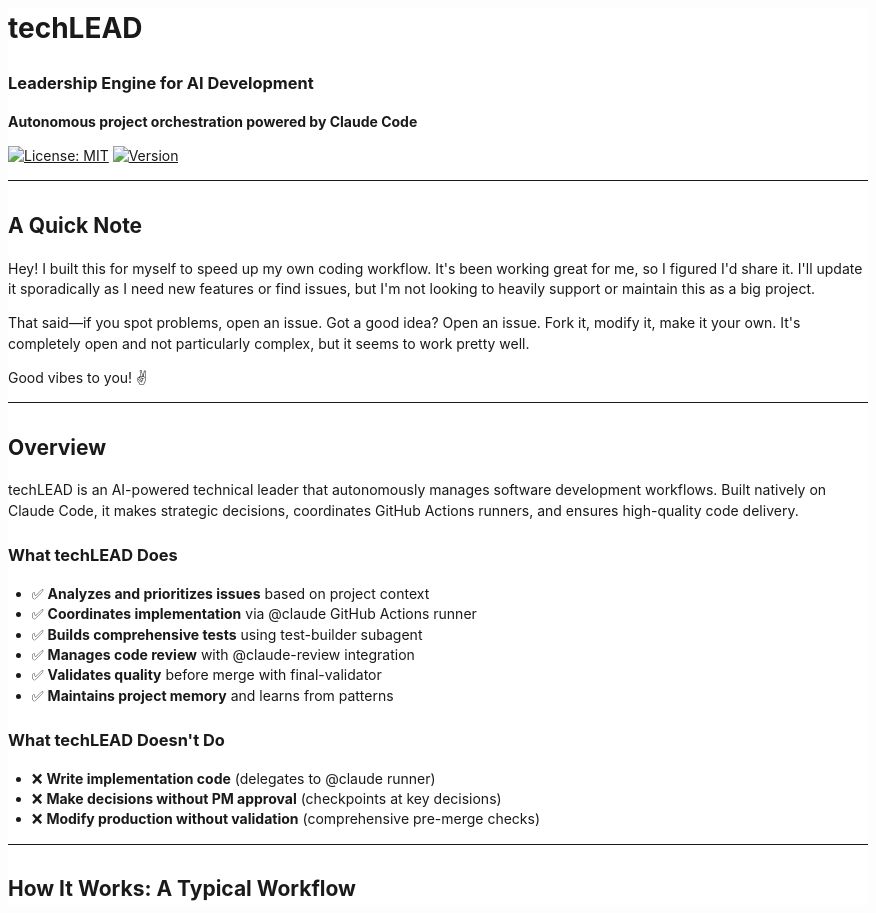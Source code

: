 # techLEAD

### **L**eadership **E**ngine for **A**I **D**evelopment

**Autonomous project orchestration powered by Claude Code**

[![License: MIT](https://img.shields.io/badge/License-MIT-yellow.svg)](https://opensource.org/licenses/MIT)
[![Version](https://img.shields.io/badge/version-1.2.0-blue.svg)](https://github.com/Lucasmind/techLEAD)

---

## A Quick Note

Hey! I built this for myself to speed up my own coding workflow. It's been working great for me, so I figured I'd share it. I'll update it sporadically as I need new features or find issues, but I'm not looking to heavily support or maintain this as a big project.

That said—if you spot problems, open an issue. Got a good idea? Open an issue. Fork it, modify it, make it your own. It's completely open and not particularly complex, but it seems to work pretty well.

Good vibes to you! ✌️

---

## Overview

techLEAD is an AI-powered technical leader that autonomously manages software development workflows. Built natively on Claude Code, it makes strategic decisions, coordinates GitHub Actions runners, and ensures high-quality code delivery.

### What techLEAD Does

- ✅ **Analyzes and prioritizes issues** based on project context
- ✅ **Coordinates implementation** via @claude GitHub Actions runner
- ✅ **Builds comprehensive tests** using test-builder subagent
- ✅ **Manages code review** with @claude-review integration
- ✅ **Validates quality** before merge with final-validator
- ✅ **Maintains project memory** and learns from patterns

### What techLEAD Doesn't Do

- ❌ **Write implementation code** (delegates to @claude runner)
- ❌ **Make decisions without PM approval** (checkpoints at key decisions)
- ❌ **Modify production without validation** (comprehensive pre-merge checks)

---

## How It Works: A Typical Workflow

